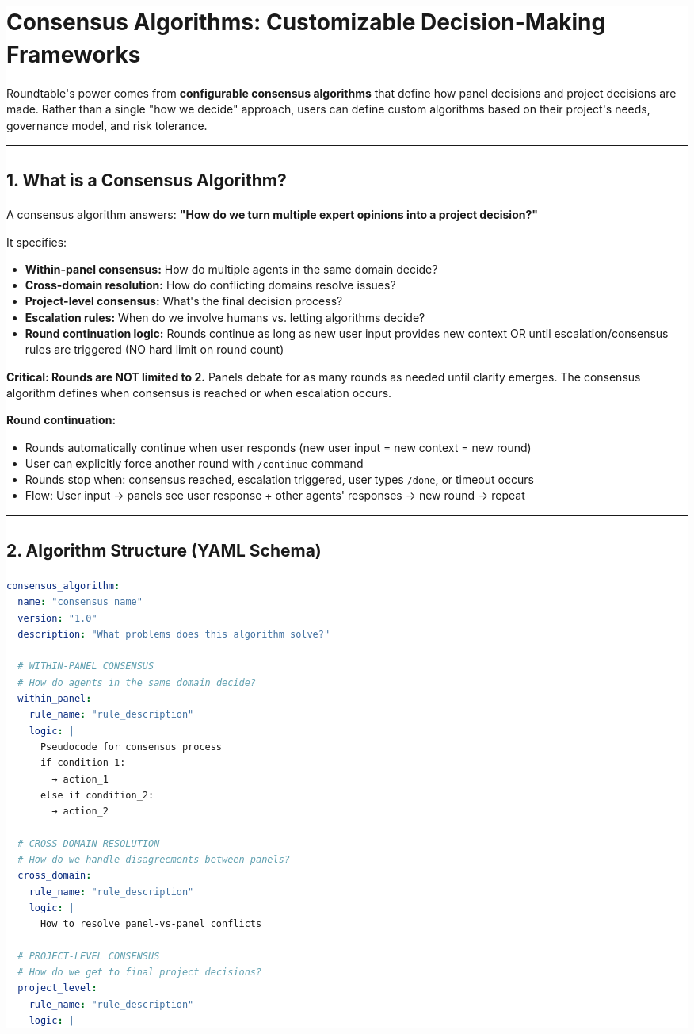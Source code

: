 # Consensus Algorithms: Customizable Decision-Making Frameworks

Roundtable's power comes from **configurable consensus algorithms** that define how panel decisions and project decisions are made. Rather than a single "how we decide" approach, users can define custom algorithms based on their project's needs, governance model, and risk tolerance.

---

## 1. What is a Consensus Algorithm?

A consensus algorithm answers: **"How do we turn multiple expert opinions into a project decision?"**

It specifies:
- **Within-panel consensus:** How do multiple agents in the same domain decide?
- **Cross-domain resolution:** How do conflicting domains resolve issues?
- **Project-level consensus:** What's the final decision process?
- **Escalation rules:** When do we involve humans vs. letting algorithms decide?
- **Round continuation logic:** Rounds continue as long as new user input provides new context OR until escalation/consensus rules are triggered (NO hard limit on round count)

**Critical: Rounds are NOT limited to 2.** Panels debate for as many rounds as needed until clarity emerges. The consensus algorithm defines when consensus is reached or when escalation occurs.

**Round continuation:**
- Rounds automatically continue when user responds (new user input = new context = new round)
- User can explicitly force another round with `/continue` command
- Rounds stop when: consensus reached, escalation triggered, user types `/done`, or timeout occurs
- Flow: User input → panels see user response + other agents' responses → new round → repeat

---

## 2. Algorithm Structure (YAML Schema)

```yaml
consensus_algorithm:
  name: "consensus_name"
  version: "1.0"
  description: "What problems does this algorithm solve?"

  # WITHIN-PANEL CONSENSUS
  # How do agents in the same domain decide?
  within_panel:
    rule_name: "rule_description"
    logic: |
      Pseudocode for consensus process
      if condition_1:
        → action_1
      else if condition_2:
        → action_2

  # CROSS-DOMAIN RESOLUTION
  # How do we handle disagreements between panels?
  cross_domain:
    rule_name: "rule_description"
    logic: |
      How to resolve panel-vs-panel conflicts

  # PROJECT-LEVEL CONSENSUS
  # How do we get to final project decisions?
  project_level:
    rule_name: "rule_description"
    logic: |
```